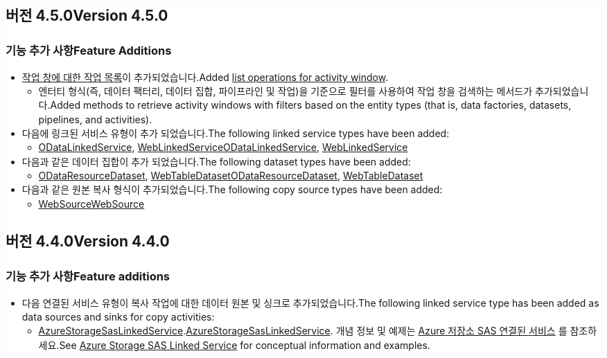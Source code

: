 ## <a name="version-450"></a><span data-ttu-id="82cf4-164">버전 4.5.0</span><span class="sxs-lookup"><span data-stu-id="82cf4-164">Version 4.5.0</span></span>
### <a name="feature-additions"></a><span data-ttu-id="82cf4-165">기능 추가 사항</span><span class="sxs-lookup"><span data-stu-id="82cf4-165">Feature Additions</span></span>
* <span data-ttu-id="82cf4-166">[작업 창에 대한 작업 목록](https://msdn.microsoft.com/library/microsoft.azure.management.datafactories.activitywindowoperationsextensions.aspx)이 추가되었습니다.</span><span class="sxs-lookup"><span data-stu-id="82cf4-166">Added [list operations for activity window](https://msdn.microsoft.com/library/microsoft.azure.management.datafactories.activitywindowoperationsextensions.aspx).</span></span>
  * <span data-ttu-id="82cf4-167">엔터티 형식(즉, 데이터 팩터리, 데이터 집합, 파이프라인 및 작업)을 기준으로 필터를 사용하여 작업 창을 검색하는 메서드가 추가되었습니다.</span><span class="sxs-lookup"><span data-stu-id="82cf4-167">Added methods to retrieve activity windows with filters based on the entity types (that is, data factories, datasets, pipelines, and activities).</span></span>
* <span data-ttu-id="82cf4-168">다음에 링크된 서비스 유형이 추가 되었습니다.</span><span class="sxs-lookup"><span data-stu-id="82cf4-168">The following linked service types have been added:</span></span>
  * <span data-ttu-id="82cf4-169">[ODataLinkedService](https://msdn.microsoft.com/library/microsoft.azure.management.datafactories.models.odatalinkedservice.aspx), [WebLinkedService](https://msdn.microsoft.com/library/microsoft.azure.management.datafactories.models.weblinkedservice.aspx)</span><span class="sxs-lookup"><span data-stu-id="82cf4-169">[ODataLinkedService](https://msdn.microsoft.com/library/microsoft.azure.management.datafactories.models.odatalinkedservice.aspx), [WebLinkedService](https://msdn.microsoft.com/library/microsoft.azure.management.datafactories.models.weblinkedservice.aspx)</span></span>
* <span data-ttu-id="82cf4-170">다음과 같은 데이터 집합이 추가 되었습니다.</span><span class="sxs-lookup"><span data-stu-id="82cf4-170">The following dataset types have been added:</span></span>
  * <span data-ttu-id="82cf4-171">[ODataResourceDataset](https://msdn.microsoft.com/library/microsoft.azure.management.datafactories.models.odataresourcedataset.aspx), [WebTableDataset](https://msdn.microsoft.com/library/microsoft.azure.management.datafactories.models.webtabledataset.aspx)</span><span class="sxs-lookup"><span data-stu-id="82cf4-171">[ODataResourceDataset](https://msdn.microsoft.com/library/microsoft.azure.management.datafactories.models.odataresourcedataset.aspx), [WebTableDataset](https://msdn.microsoft.com/library/microsoft.azure.management.datafactories.models.webtabledataset.aspx)</span></span>
* <span data-ttu-id="82cf4-172">다음과 같은 원본 복사 형식이 추가되었습니다.</span><span class="sxs-lookup"><span data-stu-id="82cf4-172">The following copy source types have been added:</span></span>     
  * [<span data-ttu-id="82cf4-173">WebSource</span><span class="sxs-lookup"><span data-stu-id="82cf4-173">WebSource</span></span>](https://msdn.microsoft.com/library/microsoft.azure.management.datafactories.models.websource.aspx)

## <a name="version-440"></a><span data-ttu-id="82cf4-174">버전 4.4.0</span><span class="sxs-lookup"><span data-stu-id="82cf4-174">Version 4.4.0</span></span>
### <a name="feature-additions"></a><span data-ttu-id="82cf4-175">기능 추가 사항</span><span class="sxs-lookup"><span data-stu-id="82cf4-175">Feature additions</span></span>
* <span data-ttu-id="82cf4-176">다음 연결된 서비스 유형이 복사 작업에 대한 데이터 원본 및 싱크로 추가되었습니다.</span><span class="sxs-lookup"><span data-stu-id="82cf4-176">The following linked service type has been added as data sources and sinks for copy activities:</span></span>
  * <span data-ttu-id="82cf4-177">[AzureStorageSasLinkedService](https://msdn.microsoft.com/library/azure/microsoft.azure.management.datafactories.models.azurestoragesaslinkedservice.aspx).</span><span class="sxs-lookup"><span data-stu-id="82cf4-177">[AzureStorageSasLinkedService](https://msdn.microsoft.com/library/azure/microsoft.azure.management.datafactories.models.azurestoragesaslinkedservice.aspx).</span></span> <span data-ttu-id="82cf4-178">개념 정보 및 예제는 [Azure 저장소 SAS 연결된 서비스](data-factory-azure-blob-connector.md#azure-storage-sas-linked-service) 를 참조하세요.</span><span class="sxs-lookup"><span data-stu-id="82cf4-178">See [Azure Storage SAS Linked Service](data-factory-azure-blob-connector.md#azure-storage-sas-linked-service) for conceptual information and examples.</span></span>
